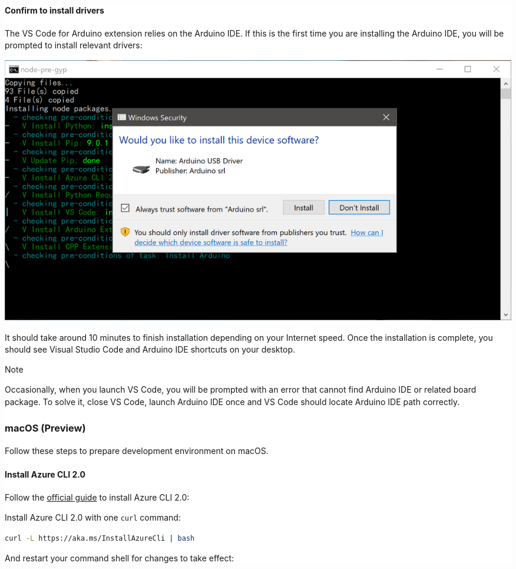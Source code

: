 #### Confirm to install drivers

The VS Code for Arduino extension relies on the Arduino IDE. If this is the first time you are installing the Arduino IDE, you will be prompted to install relevant drivers:

![getting-started-driver](media/iot-hub-arduino-devkit-az3166-get-started/getting-started/driver.png)

It should take around 10 minutes to finish installation depending on your Internet speed. Once the installation is complete, you should see Visual Studio Code and Arduino IDE shortcuts on your desktop.

> [!NOTE] 
Occasionally, when you launch VS Code, you will be prompted with an error that cannot find Arduino IDE or related board package. To solve it, close VS Code, launch Arduino IDE once and VS Code should locate Arduino IDE path correctly.


### macOS (Preview)

Follow these steps to prepare development environment on macOS.

#### Install Azure CLI 2.0

Follow the [official guide](https://docs.microsoft.com//cli/azure/install-azure-cli) to install Azure CLI 2.0:

Install Azure CLI 2.0 with one `curl` command:

```bash
curl -L https://aka.ms/InstallAzureCli | bash
```

And restart your command shell for changes to take effect:
